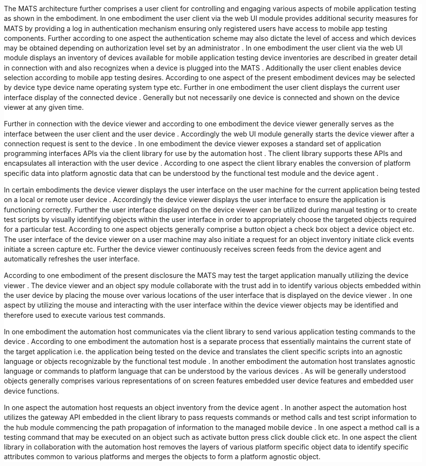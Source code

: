 The MATS architecture further comprises a user client for controlling and engaging various aspects of mobile application testing as shown in the embodiment. In one embodiment the user client via the web UI module provides additional security measures for MATS by providing a log in authentication mechanism ensuring only registered users have access to mobile app testing components. Further according to one aspect the authentication scheme may also dictate the level of access and which devices may be obtained depending on authorization level set by an administrator . In one embodiment the user client via the web UI module displays an inventory of devices available for mobile application testing device inventories are described in greater detail in connection with and also recognizes when a device is plugged into the MATS . Additionally the user client enables device selection according to mobile app testing desires. According to one aspect of the present embodiment devices may be selected by device type device name operating system type etc. Further in one embodiment the user client displays the current user interface display of the connected device . Generally but not necessarily one device is connected and shown on the device viewer at any given time.

Further in connection with the device viewer and according to one embodiment the device viewer generally serves as the interface between the user client and the user device . Accordingly the web UI module generally starts the device viewer after a connection request is sent to the device . In one embodiment the device viewer exposes a standard set of application programming interfaces APIs via the client library for use by the automation host . The client library supports these APIs and encapsulates all interaction with the user device . According to one aspect the client library enables the conversion of platform specific data into platform agnostic data that can be understood by the functional test module and the device agent .

In certain embodiments the device viewer displays the user interface on the user machine for the current application being tested on a local or remote user device . Accordingly the device viewer displays the user interface to ensure the application is functioning correctly. Further the user interface displayed on the device viewer can be utilized during manual testing or to create test scripts by visually identifying objects within the user interface in order to appropriately choose the targeted objects required for a particular test. According to one aspect objects generally comprise a button object a check box object a device object etc. The user interface of the device viewer on a user machine may also initiate a request for an object inventory initiate click events initiate a screen capture etc. Further the device viewer continuously receives screen feeds from the device agent and automatically refreshes the user interface.

According to one embodiment of the present disclosure the MATS may test the target application manually utilizing the device viewer . The device viewer and an object spy module collaborate with the trust add in to identify various objects embedded within the user device by placing the mouse over various locations of the user interface that is displayed on the device viewer . In one aspect by utilizing the mouse and interacting with the user interface within the device viewer objects may be identified and therefore used to execute various test commands.

In one embodiment the automation host communicates via the client library to send various application testing commands to the device . According to one embodiment the automation host is a separate process that essentially maintains the current state of the target application i.e. the application being tested on the device and translates the client specific scripts into an agnostic language or objects recognizable by the functional test module . In another embodiment the automation host translates agnostic language or commands to platform language that can be understood by the various devices . As will be generally understood objects generally comprises various representations of on screen features embedded user device features and embedded user device functions.

In one aspect the automation host requests an object inventory from the device agent . In another aspect the automation host utilizes the gateway API embedded in the client library to pass requests commands or method calls and test script information to the hub module commencing the path propagation of information to the managed mobile device . In one aspect a method call is a testing command that may be executed on an object such as activate button press click double click etc. In one aspect the client library in collaboration with the automation host removes the layers of various platform specific object data to identify specific attributes common to various platforms and merges the objects to form a platform agnostic object.
